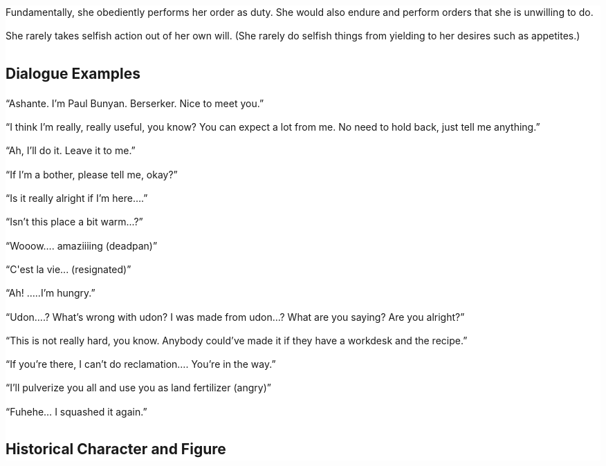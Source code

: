 Fundamentally, she obediently performs her order as duty. She would also endure and perform orders that she is unwilling to do.  
  
She rarely takes selfish action out of her own will. (She rarely do selfish things from yielding to her desires such as appetites.)  
  
  
  
## Dialogue Examples  
  
  
  
“Ashante. I’m Paul Bunyan. Berserker. Nice to meet you.”  
  
  
  
“I think I’m really, really useful, you know? You can expect a lot from me. No need to hold back, just tell me anything.”  
  
  
  
“Ah, I’ll do it. Leave it to me.”  
  
  
  
“If I’m a bother, please tell me, okay?”  
  
  
  
“Is it really alright if I’m here….”  
  
  
  
“Isn’t this place a bit warm...?”  
  
  
  
“Wooow…. amaziiiing (deadpan)”  
  
  
  
“C'est la vie... (resignated)”  
  
  
  
“Ah! …..I’m hungry.”  
  
  
  
“Udon….? What’s wrong with udon? I was made from udon…? What are you saying? Are you alright?”  
  
  
  
“This is not really hard, you know. Anybody could’ve made it if they have a workdesk and the recipe.”  
  
  
  
“If you’re there, I can’t do reclamation…. You’re in the way.”  
  
  
  
“I’ll pulverize you all and use you as land fertilizer (angry)”  
  
  
  
“Fuhehe… I squashed it again.”  
  
  
  
## Historical Character and Figure  
  